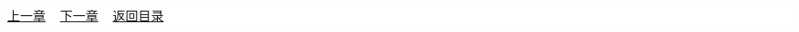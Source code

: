           
[上一章](https://github.com/xiaominghe2014/spider_book/blob/master/book/六道天书/第74章.md)&nbsp;&nbsp;&nbsp;&nbsp;[下一章](https://github.com/xiaominghe2014/spider_book/blob/master/book/六道天书/第76章.md)&nbsp;&nbsp;&nbsp;&nbsp;[返回目录](https://github.com/xiaominghe2014/spider_book/blob/master/book/六道天书/README.md)
